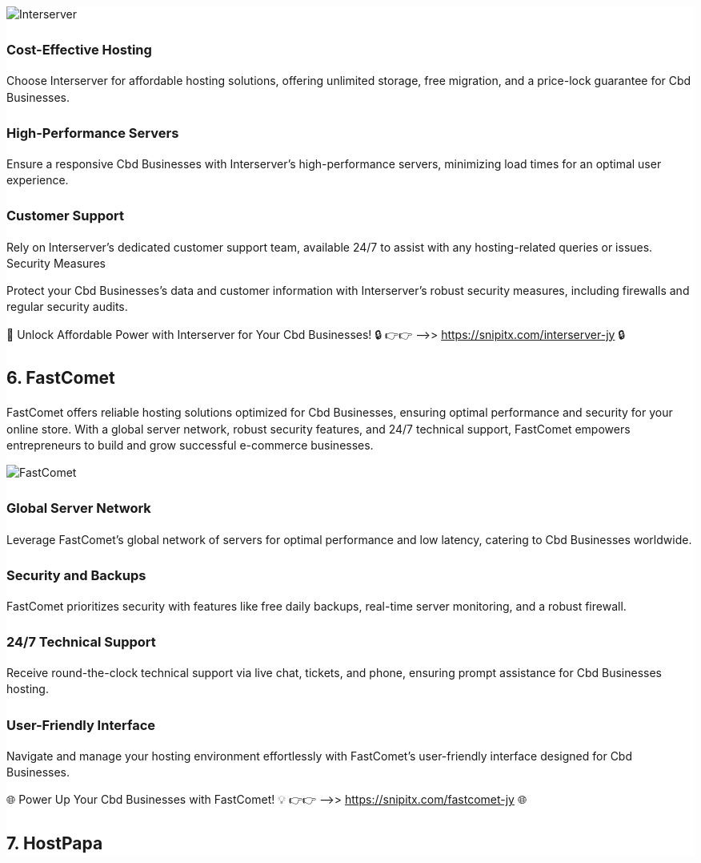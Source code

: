 ![Interserver](https://i.imgur.com/OM5dOEW.jpeg "Interserver Hosting")

### Cost-Effective Hosting
Choose Interserver for affordable hosting solutions, offering unlimited storage, free migration, and a price-lock guarantee for Cbd Businesses.

### High-Performance Servers
Ensure a responsive Cbd Businesses with Interserver’s high-performance servers, minimizing load times for an optimal user experience.

### Customer Support
Rely on Interserver’s dedicated customer support team, available 24/7 to assist with any hosting-related queries or issues.
Security Measures

Protect your Cbd Businesses’s data and customer information with Interserver’s robust security measures, including firewalls and regular security audits.

💸 Unlock Affordable Power with Interserver for Your Cbd Businesses! 🔒
👉👉 -->> https://snipitx.com/interserver-jy 🔒

## 6. FastComet

FastComet offers reliable hosting solutions optimized for Cbd Businesses, ensuring optimal performance and security for your online store. With a global server network, robust security features, and 24/7 technical support, FastComet empowers entrepreneurs to build and grow successful e-commerce businesses.

![FastComet](https://i.imgur.com/7qgXuWp.png "FastComet Hosting")

### Global Server Network
Leverage FastComet’s global network of servers for optimal performance and low latency, catering to Cbd Businesses worldwide.

### Security and Backups
FastComet prioritizes security with features like free daily backups, real-time server monitoring, and a robust firewall.

### 24/7 Technical Support
Receive round-the-clock technical support via live chat, tickets, and phone, ensuring prompt assistance for Cbd Businesses hosting.

### User-Friendly Interface
Navigate and manage your hosting environment effortlessly with FastComet’s user-friendly interface designed for Cbd Businesses.

🌐 Power Up Your Cbd Businesses with FastComet! 💡
👉👉 -->> https://snipitx.com/fastcomet-jy 🌐

## 7. HostPapa
